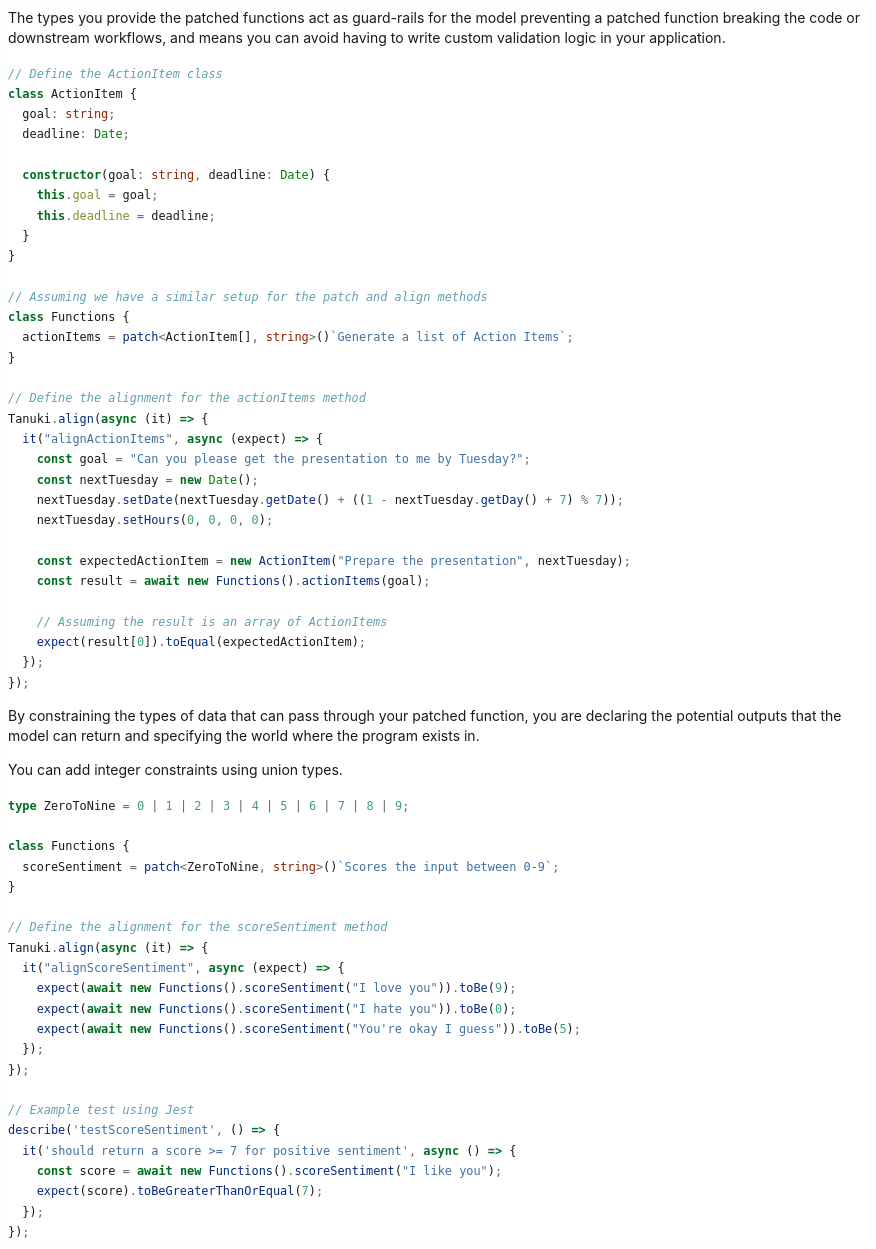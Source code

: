The types you provide the patched functions act as guard-rails for the model preventing a patched function breaking the code or downstream workflows, and means you can avoid having to write custom validation logic in your application.

```typescript
// Define the ActionItem class
class ActionItem {
  goal: string;
  deadline: Date;

  constructor(goal: string, deadline: Date) {
    this.goal = goal;
    this.deadline = deadline;
  }
}

// Assuming we have a similar setup for the patch and align methods
class Functions {
  actionItems = patch<ActionItem[], string>()`Generate a list of Action Items`;
}

// Define the alignment for the actionItems method
Tanuki.align(async (it) => {
  it("alignActionItems", async (expect) => {
    const goal = "Can you please get the presentation to me by Tuesday?";
    const nextTuesday = new Date();
    nextTuesday.setDate(nextTuesday.getDate() + ((1 - nextTuesday.getDay() + 7) % 7));
    nextTuesday.setHours(0, 0, 0, 0);

    const expectedActionItem = new ActionItem("Prepare the presentation", nextTuesday);
    const result = await new Functions().actionItems(goal);
    
    // Assuming the result is an array of ActionItems
    expect(result[0]).toEqual(expectedActionItem);
  });
});
```

By constraining the types of data that can pass through your patched function, you are declaring the potential outputs that the model can return and specifying the world where the program exists in.

You can add integer constraints using union types.

```typescript
type ZeroToNine = 0 | 1 | 2 | 3 | 4 | 5 | 6 | 7 | 8 | 9;

class Functions {
  scoreSentiment = patch<ZeroToNine, string>()`Scores the input between 0-9`;
}

// Define the alignment for the scoreSentiment method
Tanuki.align(async (it) => {
  it("alignScoreSentiment", async (expect) => {
    expect(await new Functions().scoreSentiment("I love you")).toBe(9);
    expect(await new Functions().scoreSentiment("I hate you")).toBe(0);
    expect(await new Functions().scoreSentiment("You're okay I guess")).toBe(5);
  });
});

// Example test using Jest
describe('testScoreSentiment', () => {
  it('should return a score >= 7 for positive sentiment', async () => {
    const score = await new Functions().scoreSentiment("I like you");
    expect(score).toBeGreaterThanOrEqual(7);
  });
});
```
